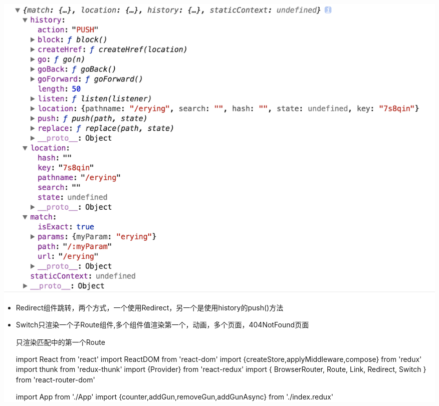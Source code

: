 ![images](./images/history-location-match.png)

* Redirect组件跳转，两个方式，一个使用Redirect，另一个是使用history的push()方法

* Switch只渲染一个子Route组件,多个组件值渲染第一个，动画，多个页面，404NotFound页面

    只渲染匹配中的第一个Route


    import React from 'react'
    import ReactDOM from 'react-dom'
    import {createStore,applyMiddleware,compose} from 'redux'
    import thunk from 'redux-thunk'
    import {Provider} from 'react-redux'
    import {
        BrowserRouter,
        Route,
        Link,
        Redirect,
        Switch
    } from 'react-router-dom'
    
    import App from './App'
    import {counter,addGun,removeGun,addGunAsync} from './index.redux'
    